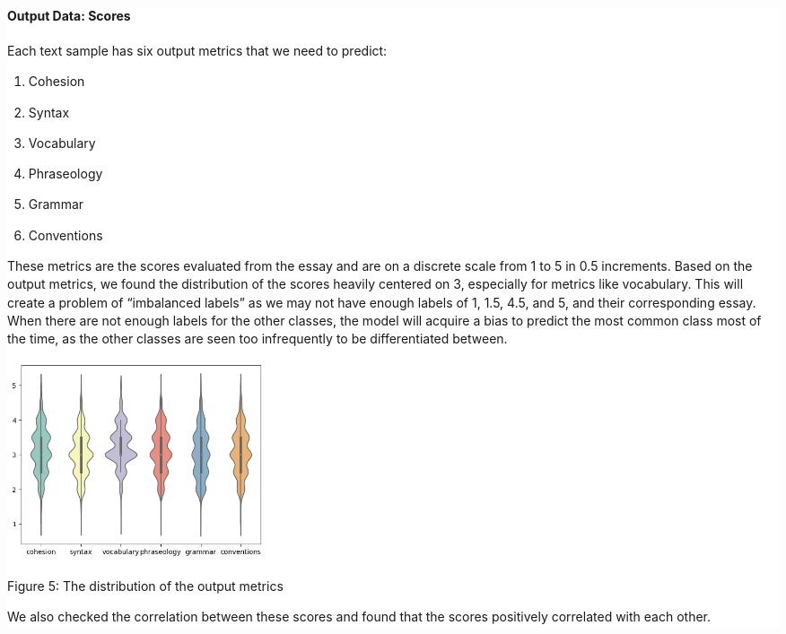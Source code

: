 #### Output Data: Scores

Each text sample has six output metrics that we need to predict:

1.  Cohesion

2.  Syntax

3.  Vocabulary

4.  Phraseology

5.  Grammar

6.  Conventions

These metrics are the scores evaluated from the essay and are on a
discrete scale from 1 to 5 in 0.5 increments. Based on the output
metrics, we found the distribution of the scores heavily centered on 3,
especially for metrics like vocabulary. This will create a problem of
“imbalanced labels” as we may not have enough labels of 1, 1.5, 4.5, and
5, and their corresponding essay. When there are not enough labels for
the other classes, the model will acquire a bias to predict the most
common class most of the time, as the other classes are seen too
infrequently to be differentiated between.

<img src="./media/image3.png" style="width:3in;height:2.31598in" />

Figure 5: The distribution of the output metrics

We also checked the correlation between these scores and found that the
scores positively correlated with each other.
